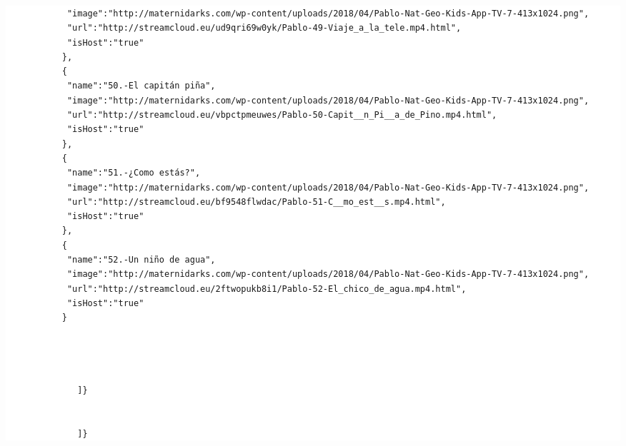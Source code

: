                 "image":"http://maternidarks.com/wp-content/uploads/2018/04/Pablo-Nat-Geo-Kids-App-TV-7-413x1024.png",
                "url":"http://streamcloud.eu/ud9qri69w0yk/Pablo-49-Viaje_a_la_tele.mp4.html",
                "isHost":"true"
               },
               {
                "name":"50.-El capitán piña",
                "image":"http://maternidarks.com/wp-content/uploads/2018/04/Pablo-Nat-Geo-Kids-App-TV-7-413x1024.png",
                "url":"http://streamcloud.eu/vbpctpmeuwes/Pablo-50-Capit__n_Pi__a_de_Pino.mp4.html",
                "isHost":"true"
               },
               {
                "name":"51.-¿Como estás?",
                "image":"http://maternidarks.com/wp-content/uploads/2018/04/Pablo-Nat-Geo-Kids-App-TV-7-413x1024.png",
                "url":"http://streamcloud.eu/bf9548flwdac/Pablo-51-C__mo_est__s.mp4.html",
                "isHost":"true"
               },
               {
                "name":"52.-Un niño de agua",
                "image":"http://maternidarks.com/wp-content/uploads/2018/04/Pablo-Nat-Geo-Kids-App-TV-7-413x1024.png",
                "url":"http://streamcloud.eu/2ftwopukb8i1/Pablo-52-El_chico_de_agua.mp4.html",
                "isHost":"true"
               }
              
               
                  
                  
                  ]}
                  
                  
                  ]}
